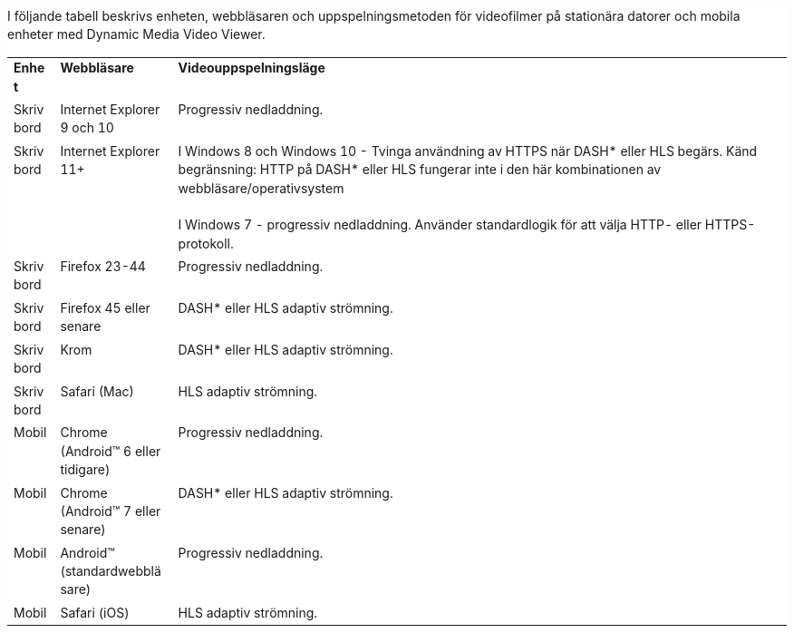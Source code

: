 I följande tabell beskrivs enheten, webbläsaren och uppspelningsmetoden för videofilmer på stationära datorer och mobila enheter med Dynamic Media Video Viewer.

<table>
 <tbody>
  <tr>
   <td><strong>Enhet</strong></td>
   <td><strong>Webbläsare</strong></td>
   <td><strong>Videouppspelningsläge</strong></td>
  </tr>
  <tr>
   <td>Skrivbord</td>
   <td>Internet Explorer 9 och 10</td>
   <td>Progressiv nedladdning.</td>
  </tr>
  <tr>
   <td>Skrivbord</td>
   <td>Internet Explorer 11+</td>
   <td>I Windows 8 och Windows 10 - Tvinga användning av HTTPS när DASH* eller HLS begärs. Känd begränsning: HTTP på DASH* eller HLS fungerar inte i den här kombinationen av webbläsare/operativsystem<br /> <br /> I Windows 7 - progressiv nedladdning. Använder standardlogik för att välja HTTP- eller HTTPS-protokoll.</td>
  </tr>
  <tr>
   <td>Skrivbord</td>
   <td>Firefox 23-44</td>
   <td>Progressiv nedladdning.</td>
  </tr>
  <tr>
   <td>Skrivbord</td>
   <td>Firefox 45 eller senare</td>
   <td>DASH* eller HLS adaptiv strömning.</td>
  </tr>
  <tr>
   <td>Skrivbord</td>
   <td>Krom</td>
   <td>DASH* eller HLS adaptiv strömning.</td>
  </tr>
  <tr>
   <td>Skrivbord</td>
   <td>Safari (Mac)</td>
   <td>HLS adaptiv strömning.</td>
  </tr>
  <tr>
   <td>Mobil</td>
   <td>Chrome (Android™ 6 eller tidigare)</td>
   <td>Progressiv nedladdning.</td>
  </tr>
  <tr>
   <td>Mobil</td>
   <td>Chrome (Android™ 7 eller senare)</td>
   <td>DASH* eller HLS adaptiv strömning.</td>
  </tr>
  <tr>
   <td>Mobil</td>
   <td>Android™ (standardwebbläsare)</td>
   <td>Progressiv nedladdning.</td>
  </tr>
  <tr>
   <td>Mobil</td>
   <td>Safari (iOS)</td>
   <td>HLS adaptiv strömning.</td>
  </tr>
  <tr>